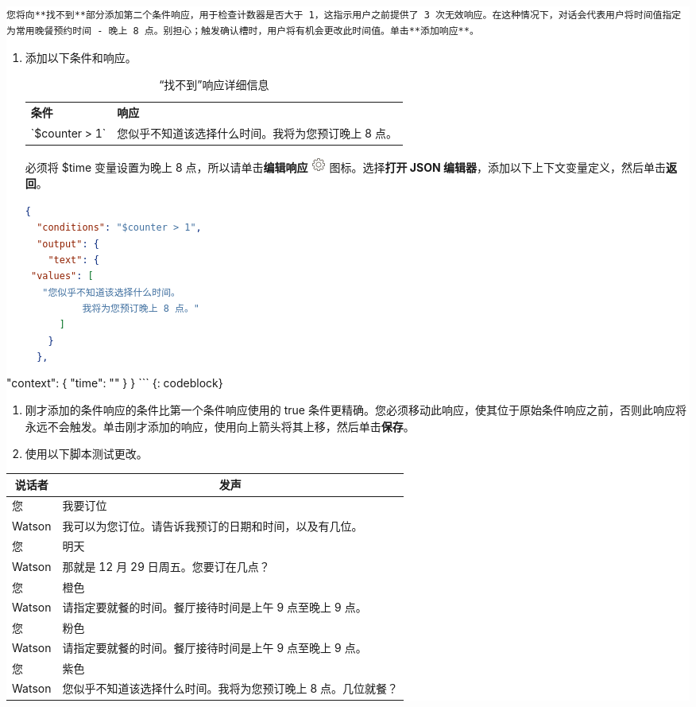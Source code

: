     您将向**找不到**部分添加第二个条件响应，用于检查计数器是否大于 1，这指示用户之前提供了 3 次无效响应。在这种情况下，对话会代表用户将时间值指定为常用晚餐预约时间 - 晚上 8 点。别担心；触发确认槽时，用户将有机会更改此时间值。单击**添加响应**。

1.  添加以下条件和响应。

    <table>
    <caption>“找不到”响应详细信息</caption>
    <tr>
      <th>条件</th>
      <th>响应</th>
    </tr>
    <tr>
      <td>`$counter > 1`</td>
      <td>您似乎不知道该选择什么时间。我将为您预订晚上 8 点。</td>
    </tr>
    </table>

    必须将 $time 变量设置为晚上 8 点，所以请单击**编辑响应** ![编辑响应](images/edit-slot.png) 图标。选择**打开 JSON 编辑器**，添加以下上下文变量定义，然后单击**返回**。

    ```json
    {
      "conditions": "$counter > 1",
      "output": {
        "text": {
     "values": [
       "您似乎不知道该选择什么时间。
              我将为您预订晚上 8 点。"
          ]
        }
      },
"context": {
   "time": "<? '20:00:00'.reformatDateTime('h:mm a') ?>"
      }
    }
    ```
    {: codeblock}

1.  刚才添加的条件响应的条件比第一个条件响应使用的 true 条件更精确。您必须移动此响应，使其位于原始条件响应之前，否则此响应将永远不会触发。单击刚才添加的响应，使用向上箭头将其上移，然后单击**保存**。

1.  使用以下脚本测试更改。

| 说话者| 发声|
|---------|-----------|
| 您| 我要订位|
| Watson| 我可以为您订位。请告诉我预订的日期和时间，以及有几位。|
| 您| 明天|
| Watson| 那就是 12 月 29 日周五。您要订在几点？|
| 您| 橙色|
| Watson| 请指定要就餐的时间。餐厅接待时间是上午 9 点至晚上 9 点。|
| 您| 粉色|
| Watson| 请指定要就餐的时间。餐厅接待时间是上午 9 点至晚上 9 点。|
| 您| 紫色|
| Watson| 您似乎不知道该选择什么时间。我将为您预订晚上 8 点。几位就餐？|
